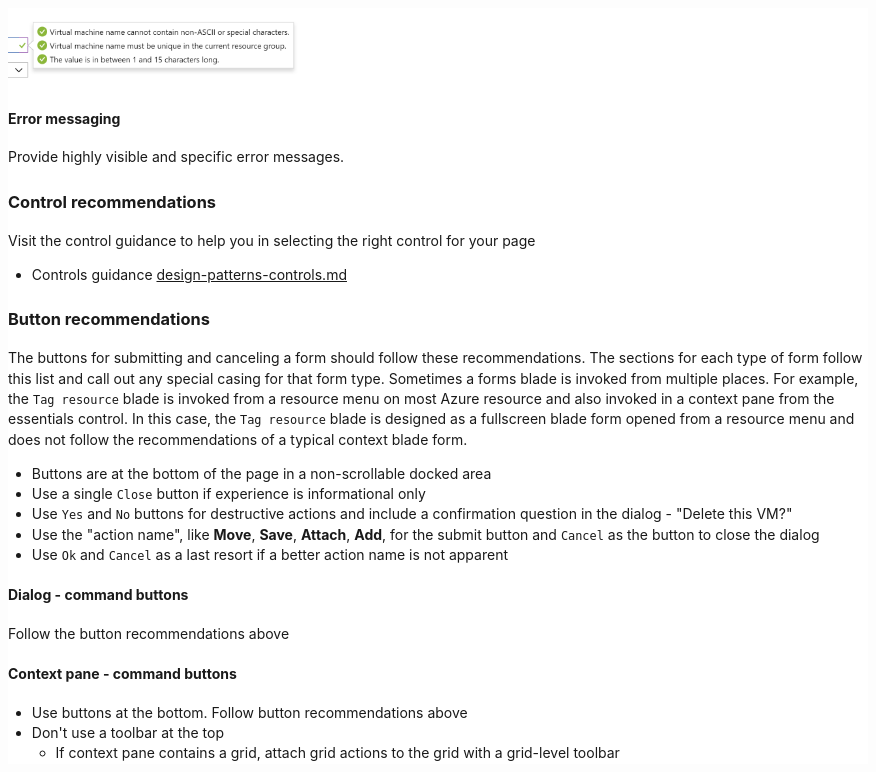 <div style="max-width:300px">
<img alttext="Form validation" src="../media/design-patterns-page-forms/form-validation.png"  />
</div>

<a name="behavior-validation-error-messaging"></a>
#### Error messaging
Provide highly visible and specific error messages.

<a name="behavior-control-recommendations"></a>
### Control recommendations
Visit the control guidance to help you in selecting the right control for your page
* Controls guidance [design-patterns-controls.md](design-patterns-controls.md)

<a name="behavior-button-recommendations"></a>
### Button recommendations
The buttons for submitting and canceling a form should follow these recommendations.  The sections for each type of form follow this list and call out any special casing for that form type.  Sometimes a forms blade is invoked from multiple places.  For example, the `Tag resource` blade is invoked from a resource menu on most Azure resource and also invoked in a context pane from the essentials control.  In this case, the `Tag resource` blade is designed as a fullscreen blade form opened from a resource menu and does not follow the recommendations of a typical context blade form.

* Buttons are at the bottom of the page in a non-scrollable docked area
* Use a single `Close` button if experience is informational only
* Use `Yes` and `No` buttons for destructive actions and include a confirmation question in the dialog - "Delete this VM?"
* Use the "action name", like **Move**, **Save**, **Attach**, **Add**, for the submit button and `Cancel` as the button to close the dialog
* Use `Ok` and `Cancel` as a last resort if a better action name is not apparent





<a name="behavior-button-recommendations-dialog-command-buttons"></a>
#### Dialog - command buttons
Follow the button recommendations above


<a name="behavior-button-recommendations-context-pane-command-buttons"></a>
#### Context pane - command buttons
* Use buttons at the bottom. Follow button recommendations above
* Don't use a toolbar at the top
    * If context pane contains a grid, attach grid actions to the grid with a grid-level toolbar
